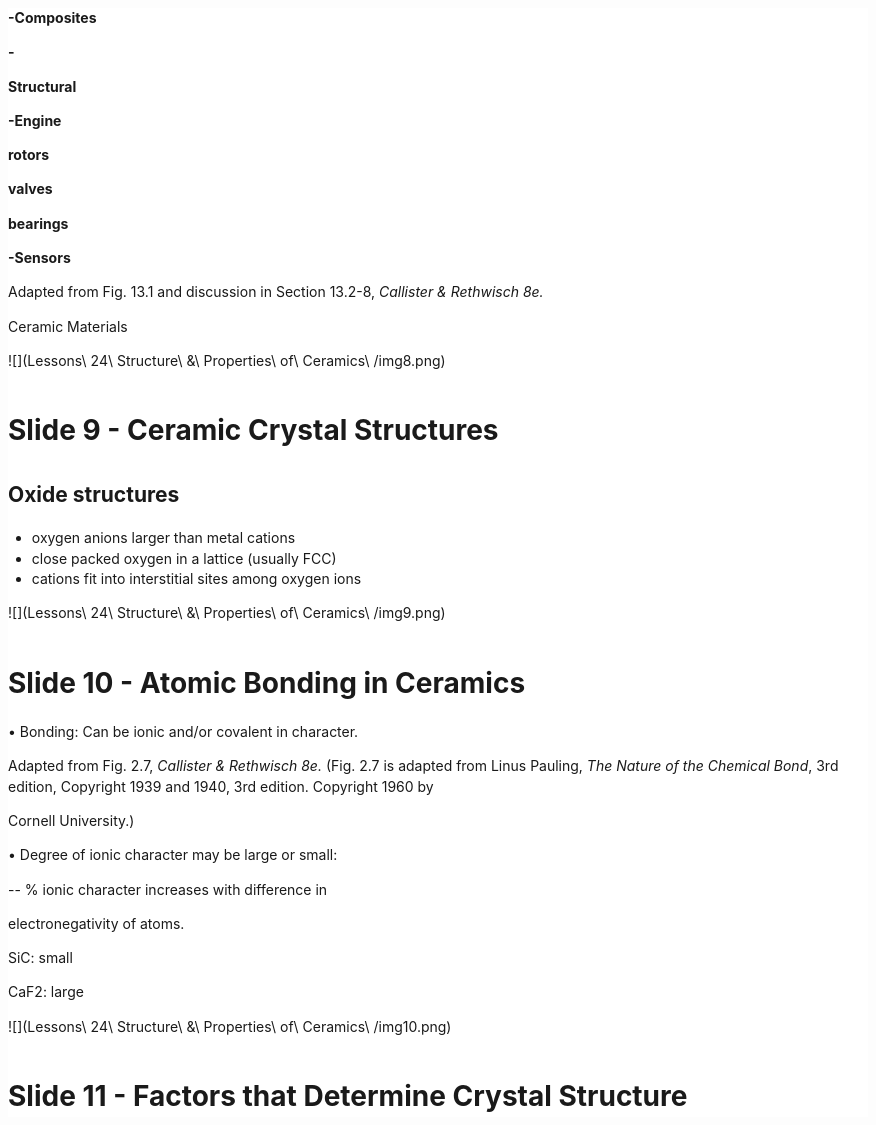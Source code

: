 **-Composites**

**-**

**Structural**

**-Engine**

**rotors**

**valves**

**bearings**

**-Sensors**

Adapted from Fig. 13.1 and discussion in Section 13.2-8, _Callister & Rethwisch 8e._

Ceramic Materials

![](Lessons\ 24\ Structure\ &\ Properties\ of\ Ceramics\ /img8.png)


# Slide 9 - **Ceramic Crystal Structures**

## Oxide structures

- oxygen anions larger than metal cations
- close packed oxygen in a lattice (usually FCC)
- cations fit into interstitial sites among oxygen ions

![](Lessons\ 24\ Structure\ &\ Properties\ of\ Ceramics\ /img9.png)


# Slide 10 - **Atomic Bonding in Ceramics**

• Bonding: Can be ionic and/or covalent in character.

Adapted from Fig. 2.7, _Callister & Rethwisch 8e._ (Fig. 2.7 is adapted from Linus Pauling, _The Nature of the Chemical Bond_, 3rd edition, Copyright 1939 and 1940, 3rd edition. Copyright 1960 by

Cornell University.)

• Degree of ionic character may be large or small:

\-\- % ionic character increases with difference in

electronegativity of atoms.

SiC: small

CaF2: large

![](Lessons\ 24\ Structure\ &\ Properties\ of\ Ceramics\ /img10.png)


# Slide 11 - **Factors that Determine Crystal Structure**

